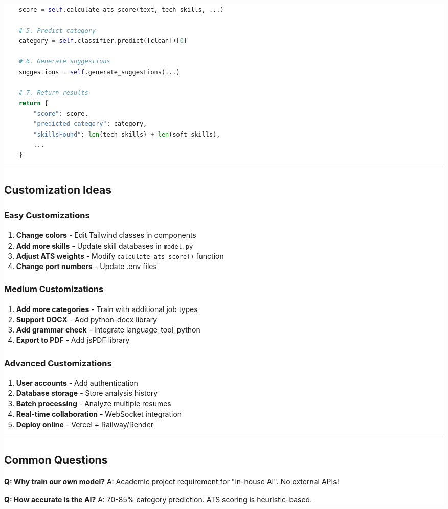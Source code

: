 ```python
    score = self.calculate_ats_score(text, tech_skills, ...)
    
    # 5. Predict category
    category = self.classifier.predict([clean])[0]
    
    # 6. Generate suggestions
    suggestions = self.generate_suggestions(...)
    
    # 7. Return results
    return {
        "score": score,
        "predicted_category": category,
        "skillsFound": len(tech_skills) + len(soft_skills),
        ...
    }
```

---

## Customization Ideas

### Easy Customizations
1. **Change colors** - Edit Tailwind classes in components
2. **Add more skills** - Update skill databases in `model.py`
3. **Adjust ATS weights** - Modify `calculate_ats_score()` function
4. **Change port numbers** - Update .env files

### Medium Customizations
1. **Add more categories** - Train with additional job types
2. **Support DOCX** - Add python-docx library
3. **Add grammar check** - Integrate language_tool_python
4. **Export to PDF** - Add jsPDF library

### Advanced Customizations
1. **User accounts** - Add authentication
2. **Database storage** - Store analysis history
3. **Batch processing** - Analyze multiple resumes
4. **Real-time collaboration** - WebSocket integration
5. **Deploy online** - Vercel + Railway/Render

---

## Common Questions

**Q: Why train our own model?**
A: Academic project requirement for "in-house AI". No external APIs!

**Q: How accurate is the AI?**
A: 70-85% category prediction. ATS scoring is heuristic-based.
